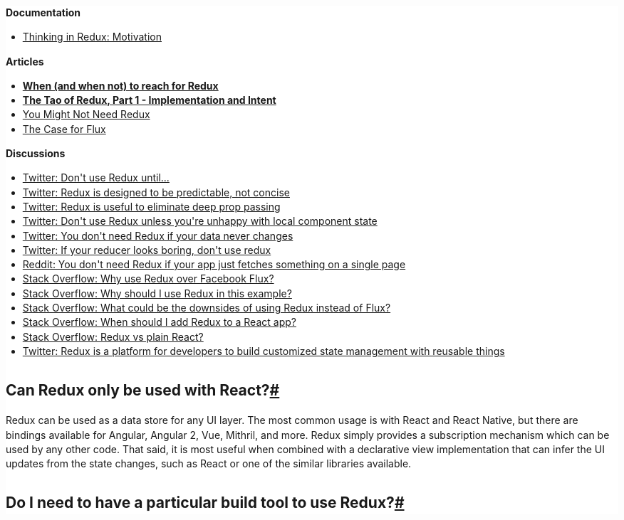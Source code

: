 **Documentation**

- [Thinking in Redux: Motivation](../understanding/thinking-in-redux/motivation.html)

**Articles**

- **[When (and when not) to reach for Redux](../../changelog.com/posts/when-and-when-not-to-reach-for-redux.html)**
- **[The Tao of Redux, Part 1 - Implementation and Intent](../../blog.isquaredsoftware.com/2017/05/idiomatic-redux-tao-of-redux-part-1/index.html)**
- [You Might Not Need Redux](../../medium.com/%40dan_abramov/you-might-not-need-redux-be46360cf367.html)
- [The Case for Flux](../../medium.com/swlh/the-case-for-flux-379b7d1982c6.html)

**Discussions**

- [Twitter: Don't use Redux until...](../../twitter.com/dan_abramov/status/699241546248536064.html)
- [Twitter: Redux is designed to be predictable, not concise](../../twitter.com/dan_abramov/status/733742952657342464.html)
- [Twitter: Redux is useful to eliminate deep prop passing](../../twitter.com/dan_abramov/status/732912085840089088.html)
- [Twitter: Don't use Redux unless you're unhappy with local component state](../../twitter.com/dan_abramov/status/725089243836588032.html)
- [Twitter: You don't need Redux if your data never changes](../../twitter.com/dan_abramov/status/737036433215610880.html)
- [Twitter: If your reducer looks boring, don't use redux](../../twitter.com/dan_abramov/status/802564042648944642.html)
- [Reddit: You don't need Redux if your app just fetches something on a single page](../../www.reddit.com/r/reactjs/comments/5exfea/feedback_on_my_first_redux_app/dagglqp/index.html)
- [Stack Overflow: Why use Redux over Facebook Flux?](../../stackoverflow.com/questions/32461229/why-use-redux-over-facebook-flux.html)
- [Stack Overflow: Why should I use Redux in this example?](../../stackoverflow.com/questions/35675339/why-should-i-use-redux-in-this-example.html)
- [Stack Overflow: What could be the downsides of using Redux instead of Flux?](../../stackoverflow.com/questions/32021763/what-could-be-the-downsides-of-using-redux-instead-of-flux.html)
- [Stack Overflow: When should I add Redux to a React app?](../../stackoverflow.com/questions/36631761/when-should-i-add-redux-to-a-react-app.html)
- [Stack Overflow: Redux vs plain React?](../../stackoverflow.com/questions/39260769/redux-vs-plain-react/39261546.html#39261546)
- [Twitter: Redux is a platform for developers to build customized state management with reusable things](../../twitter.com/acemarke/status/793862722253447168.html)

## <span id="can-redux-only-be-used-with-react" class="anchor enhancedAnchor_2LWZ"></span>Can Redux only be used with React?<a href="#can-redux-only-be-used-with-react" class="hash-link" title="Direct link to heading">#</a>

Redux can be used as a data store for any UI layer. The most common usage is with React and React Native, but there are bindings available for Angular, Angular 2, Vue, Mithril, and more. Redux simply provides a subscription mechanism which can be used by any other code. That said, it is most useful when combined with a declarative view implementation that can infer the UI updates from the state changes, such as React or one of the similar libraries available.

## <span id="do-i-need-to-have-a-particular-build-tool-to-use-redux" class="anchor enhancedAnchor_2LWZ"></span>Do I need to have a particular build tool to use Redux?<a href="#do-i-need-to-have-a-particular-build-tool-to-use-redux" class="hash-link" title="Direct link to heading">#</a>
